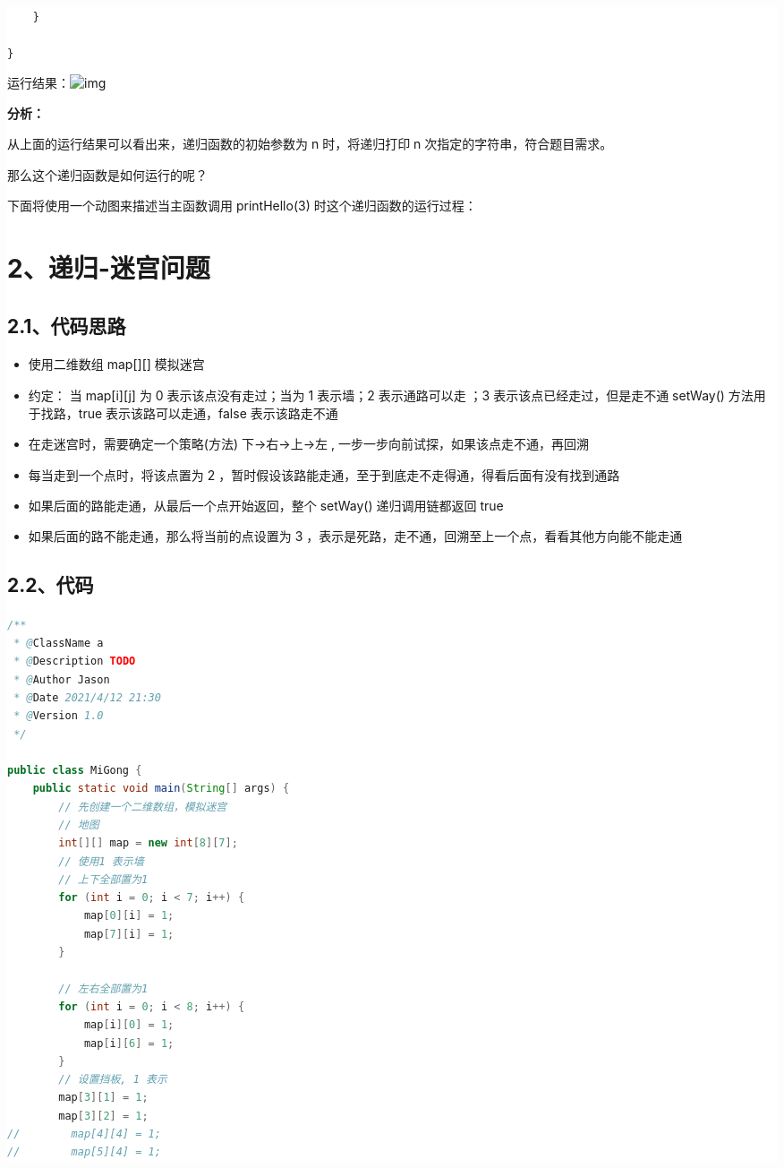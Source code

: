 ```
    }

}
```



运行结果：![img](https://cdn.jsdelivr.net/gh/Jason-Wu-1999/blog.img/img/20210105151731242.png)



**分析：**

从上面的运行结果可以看出来，递归函数的初始参数为 n 时，将递归打印 n 次指定的字符串，符合题目需求。

那么这个递归函数是如何运行的呢？

下面将使用一个动图来描述当主函数调用 printHello(3) 时这个递归函数的运行过程：



# 2、递归-迷宫问题

## 2.1、代码思路

- 使用二维数组 map[][] 模拟迷宫
- 约定： 当 map[i][j] 为 0 表示该点没有走过；当为 1 表示墙；2 表示通路可以走 ；3 表示该点已经走过，但是走不通
  setWay() 方法用于找路，true 表示该路可以走通，false 表示该路走不通

-   在走迷宫时，需要确定一个策略(方法) 下->右->上->左 , 一步一步向前试探，如果该点走不通，再回溯
- 每当走到一个点时，将该点置为 2 ，暂时假设该路能走通，至于到底走不走得通，得看后面有没有找到通路
- 如果后面的路能走通，从最后一个点开始返回，整个 setWay() 递归调用链都返回 true
- 如果后面的路不能走通，那么将当前的点设置为 3 ，表示是死路，走不通，回溯至上一个点，看看其他方向能不能走通

## 2.2、代码

```java
/**
 * @ClassName a
 * @Description TODO
 * @Author Jason
 * @Date 2021/4/12 21:30
 * @Version 1.0
 */

public class MiGong {
    public static void main(String[] args) {
        // 先创建一个二维数组，模拟迷宫
        // 地图
        int[][] map = new int[8][7];
        // 使用1 表示墙
        // 上下全部置为1
        for (int i = 0; i < 7; i++) {
            map[0][i] = 1;
            map[7][i] = 1;
        }

        // 左右全部置为1
        for (int i = 0; i < 8; i++) {
            map[i][0] = 1;
            map[i][6] = 1;
        }
        // 设置挡板, 1 表示
        map[3][1] = 1;
        map[3][2] = 1;
//        map[4][4] = 1;
//        map[5][4] = 1;
```
